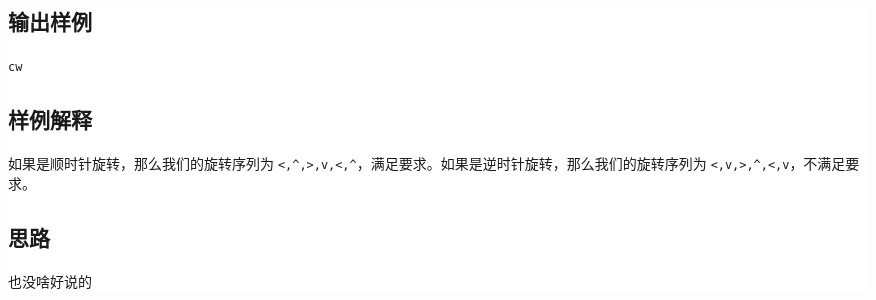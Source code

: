 ## 输出样例

```
cw
```

## 样例解释

如果是顺时针旋转，那么我们的旋转序列为 `<,^,>,v,<,^`，满足要求。如果是逆时针旋转，那么我们的旋转序列为 `<,v,>,^,<,v`，不满足要求。

## 思路

也没啥好说的